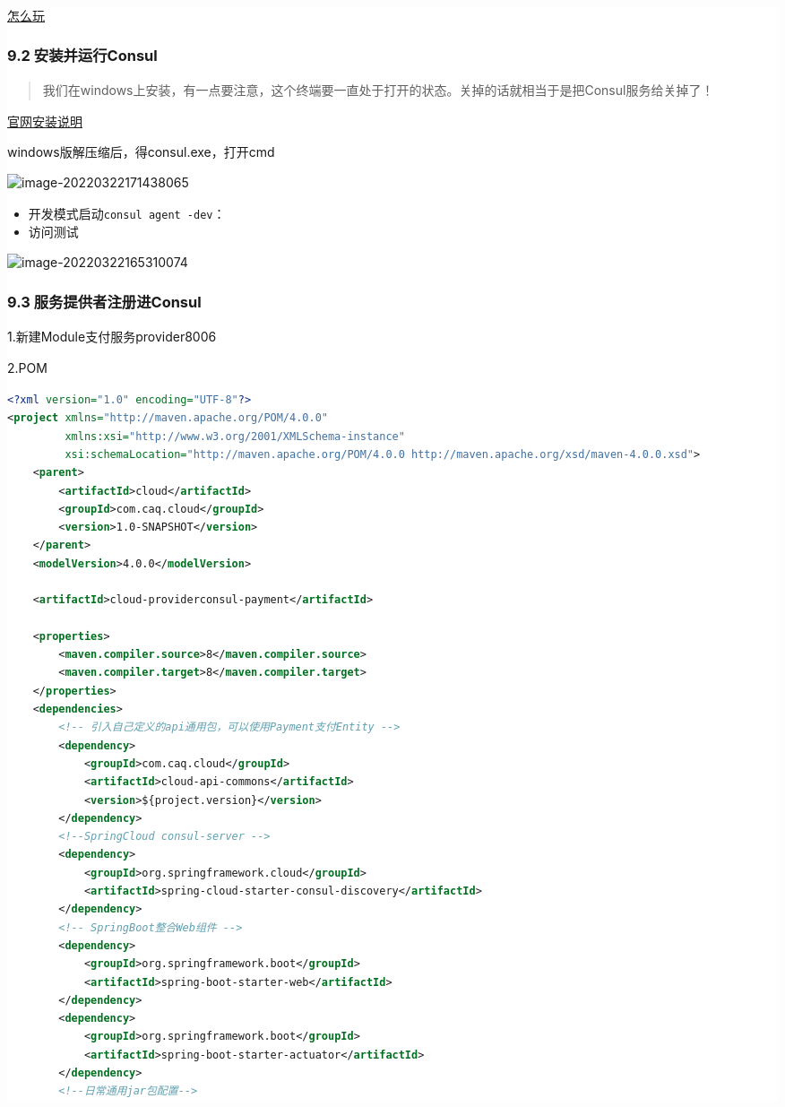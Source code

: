 [怎么玩](https://www.springcloud.cc/spring-cloud-consul.html)



### 9.2 安装并运行Consul

> 我们在windows上安装，有一点要注意，这个终端要一直处于打开的状态。关掉的话就相当于是把Consul服务给关掉了！

[官网安装说明](https://learn.hashicorp.com/consul/getting-started/install.html)

windows版解压缩后，得consul.exe，打开cmd

![image-20220322171438065](https://typora-1259403628.cos.ap-nanjing.myqcloud.com/image-20220322171438065.png)

- 开发模式启动`consul agent -dev`：
- 访问测试

![image-20220322165310074](https://typora-1259403628.cos.ap-nanjing.myqcloud.com/image-20220322165310074.png)



### 9.3 服务提供者注册进Consul

1.新建Module支付服务provider8006

2.POM

```xml
<?xml version="1.0" encoding="UTF-8"?>
<project xmlns="http://maven.apache.org/POM/4.0.0"
         xmlns:xsi="http://www.w3.org/2001/XMLSchema-instance"
         xsi:schemaLocation="http://maven.apache.org/POM/4.0.0 http://maven.apache.org/xsd/maven-4.0.0.xsd">
    <parent>
        <artifactId>cloud</artifactId>
        <groupId>com.caq.cloud</groupId>
        <version>1.0-SNAPSHOT</version>
    </parent>
    <modelVersion>4.0.0</modelVersion>

    <artifactId>cloud-providerconsul-payment</artifactId>

    <properties>
        <maven.compiler.source>8</maven.compiler.source>
        <maven.compiler.target>8</maven.compiler.target>
    </properties>
    <dependencies>
        <!-- 引入自己定义的api通用包，可以使用Payment支付Entity -->
        <dependency>
            <groupId>com.caq.cloud</groupId>
            <artifactId>cloud-api-commons</artifactId>
            <version>${project.version}</version>
        </dependency>
        <!--SpringCloud consul-server -->
        <dependency>
            <groupId>org.springframework.cloud</groupId>
            <artifactId>spring-cloud-starter-consul-discovery</artifactId>
        </dependency>
        <!-- SpringBoot整合Web组件 -->
        <dependency>
            <groupId>org.springframework.boot</groupId>
            <artifactId>spring-boot-starter-web</artifactId>
        </dependency>
        <dependency>
            <groupId>org.springframework.boot</groupId>
            <artifactId>spring-boot-starter-actuator</artifactId>
        </dependency>
        <!--日常通用jar包配置-->
```